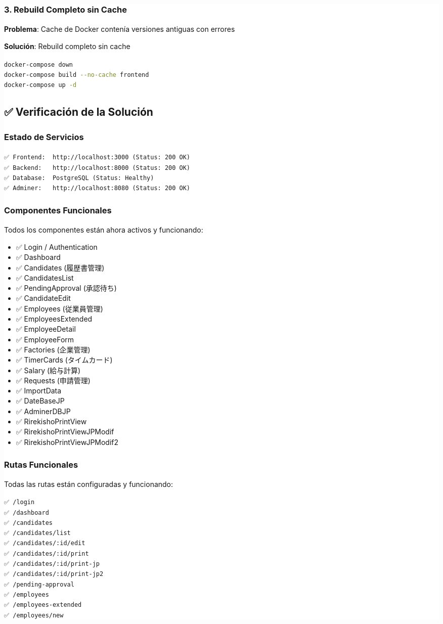 
### 3. Rebuild Completo sin Cache

**Problema**: Cache de Docker contenía versiones antiguas con errores

**Solución**: Rebuild completo sin cache

```bash
docker-compose down
docker-compose build --no-cache frontend
docker-compose up -d
```

## ✅ Verificación de la Solución

### Estado de Servicios

```
✅ Frontend:  http://localhost:3000 (Status: 200 OK)
✅ Backend:   http://localhost:8000 (Status: 200 OK)
✅ Database:  PostgreSQL (Status: Healthy)
✅ Adminer:   http://localhost:8080 (Status: 200 OK)
```

### Componentes Funcionales

Todos los componentes están ahora activos y funcionando:

- ✅ Login / Authentication
- ✅ Dashboard
- ✅ Candidates (履歴書管理)
- ✅ CandidatesList
- ✅ PendingApproval (承認待ち)
- ✅ CandidateEdit
- ✅ Employees (従業員管理)
- ✅ EmployeesExtended
- ✅ EmployeeDetail
- ✅ EmployeeForm
- ✅ Factories (企業管理)
- ✅ TimerCards (タイムカード)
- ✅ Salary (給与計算)
- ✅ Requests (申請管理)
- ✅ ImportData
- ✅ DateBaseJP
- ✅ AdminerDBJP
- ✅ RirekishoPrintView
- ✅ RirekishoPrintViewJPModif
- ✅ RirekishoPrintViewJPModif2

### Rutas Funcionales

Todas las rutas están configuradas y funcionando:

```
✅ /login
✅ /dashboard
✅ /candidates
✅ /candidates/list
✅ /candidates/:id/edit
✅ /candidates/:id/print
✅ /candidates/:id/print-jp
✅ /candidates/:id/print-jp2
✅ /pending-approval
✅ /employees
✅ /employees-extended
✅ /employees/new
```